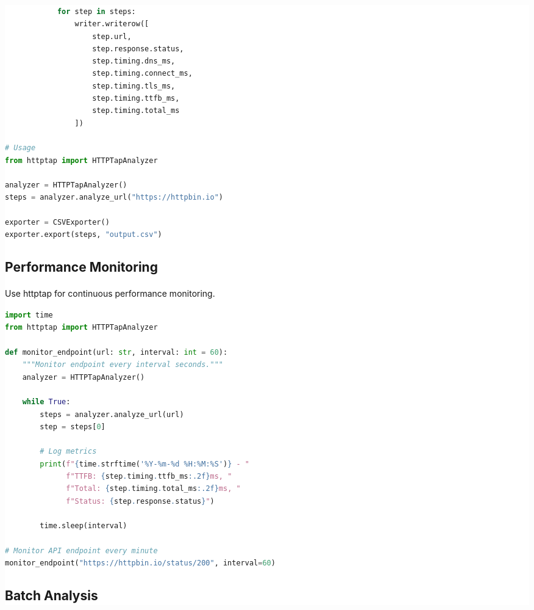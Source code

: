 ```python
            for step in steps:
                writer.writerow([
                    step.url,
                    step.response.status,
                    step.timing.dns_ms,
                    step.timing.connect_ms,
                    step.timing.tls_ms,
                    step.timing.ttfb_ms,
                    step.timing.total_ms
                ])

# Usage
from httptap import HTTPTapAnalyzer

analyzer = HTTPTapAnalyzer()
steps = analyzer.analyze_url("https://httpbin.io")

exporter = CSVExporter()
exporter.export(steps, "output.csv")
```

## Performance Monitoring

Use httptap for continuous performance monitoring.

```python
import time
from httptap import HTTPTapAnalyzer

def monitor_endpoint(url: str, interval: int = 60):
    """Monitor endpoint every interval seconds."""
    analyzer = HTTPTapAnalyzer()

    while True:
        steps = analyzer.analyze_url(url)
        step = steps[0]

        # Log metrics
        print(f"{time.strftime('%Y-%m-%d %H:%M:%S')} - "
              f"TTFB: {step.timing.ttfb_ms:.2f}ms, "
              f"Total: {step.timing.total_ms:.2f}ms, "
              f"Status: {step.response.status}")

        time.sleep(interval)

# Monitor API endpoint every minute
monitor_endpoint("https://httpbin.io/status/200", interval=60)
```

## Batch Analysis
